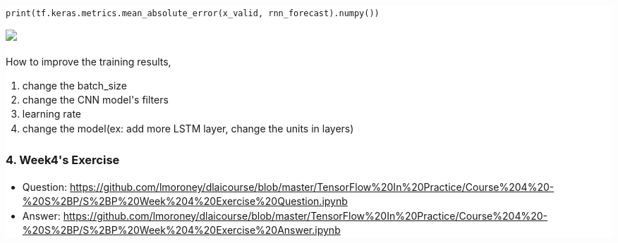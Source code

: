 ```python=
print(tf.keras.metrics.mean_absolute_error(x_valid, rnn_forecast).numpy())
```
![](https://i.imgur.com/LkBBNBH.png)

How to improve the training results,
1. change the batch_size
2. change the CNN model's filters
3. learning rate 
4. change the model(ex: add more LSTM layer, change the units in layers)

### 4. Week4's Exercise
* Question:
https://github.com/lmoroney/dlaicourse/blob/master/TensorFlow%20In%20Practice/Course%204%20-%20S%2BP/S%2BP%20Week%204%20Exercise%20Question.ipynb
* Answer:
https://github.com/lmoroney/dlaicourse/blob/master/TensorFlow%20In%20Practice/Course%204%20-%20S%2BP/S%2BP%20Week%204%20Exercise%20Answer.ipynb